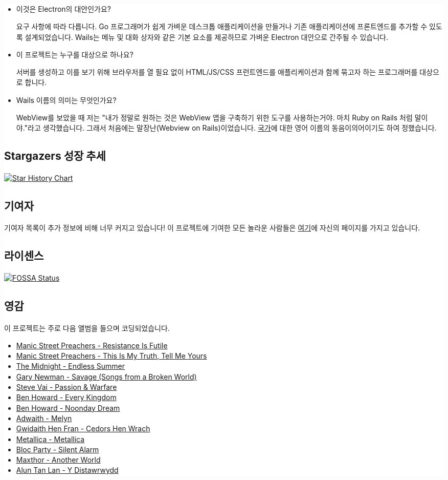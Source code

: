 - 이것은 Electron의 대안인가요?

  요구 사항에 따라 다릅니다. Go 프로그래머가 쉽게 가벼운 데스크톱 애플리케이션을 
  만들거나 기존 애플리케이션에 프론트엔드를 추가할 수 있도록 설계되었습니다. 
  Wails는 메뉴 및 대화 상자와 같은 기본 요소를 제공하므로 가벼운 Electron 대안으로 
  간주될 수 있습니다.

- 이 프로젝트는 누구를 대상으로 하나요?

  서버를 생성하고 이를 보기 위해 브라우저를 열 필요 없이 HTML/JS/CSS 프런트엔드를 
  애플리케이션과 함께 묶고자 하는 프로그래머를 대상으로 합니다.

- Wails 이름의 의미는 무엇인가요?

  WebView를 보았을 때 저는 "내가 정말로 원하는 것은 WebView 앱을 구축하기 위한 
  도구를 사용하는거야. 마치 Ruby on Rails 처럼 말이야."라고 생각했습니다. 
  그래서 처음에는 말장난(Webview on Rails)이었습니다. 
  [국가](https://en.wikipedia.org/wiki/Wales)에 대한 영어 이름의 동음이의어이기도 하여 정했습니다.

## Stargazers 성장 추세

[![Star History Chart](https://api.star-history.com/svg?repos=wailsapp/wails&type=Date)](https://star-history.com/#wailsapp/wails&Date)

## 기여자

기여자 목록이 추가 정보에 비해 너무 커지고 있습니다! 이 프로젝트에 기여한 모든 놀라운 사람들은 
[여기](https://wails.io/credits#contributors)에 자신의 페이지를 가지고 있습니다.

## 라이센스

[![FOSSA Status](https://app.fossa.com/api/projects/git%2Bgithub.com%2Fwailsapp%2Fwails.svg?type=large)](https://app.fossa.com/projects/git%2Bgithub.com%2Fwailsapp%2Fwails?ref=badge_large)

## 영감

이 프로젝트는 주로 다음 앨범을 들으며 코딩되었습니다.

- [Manic Street Preachers - Resistance Is Futile](https://open.spotify.com/album/1R2rsEUqXjIvAbzM0yHrxA)
- [Manic Street Preachers - This Is My Truth, Tell Me Yours](https://open.spotify.com/album/4VzCL9kjhgGQeKCiojK1YN)
- [The Midnight - Endless Summer](https://open.spotify.com/album/4Krg8zvprquh7TVn9OxZn8)
- [Gary Newman - Savage (Songs from a Broken World)](https://open.spotify.com/album/3kMfsD07Q32HRWKRrpcexr)
- [Steve Vai - Passion & Warfare](https://open.spotify.com/album/0oL0OhrE2rYVns4IGj8h2m)
- [Ben Howard - Every Kingdom](https://open.spotify.com/album/1nJsbWm3Yy2DW1KIc1OKle)
- [Ben Howard - Noonday Dream](https://open.spotify.com/album/6astw05cTiXEc2OvyByaPs)
- [Adwaith - Melyn](https://open.spotify.com/album/2vBE40Rp60tl7rNqIZjaXM)
- [Gwidaith Hen Fran - Cedors Hen Wrach](https://open.spotify.com/album/3v2hrfNGINPLuDP0YDTOjm)
- [Metallica - Metallica](https://open.spotify.com/album/2Kh43m04B1UkVcpcRa1Zug)
- [Bloc Party - Silent Alarm](https://open.spotify.com/album/6SsIdN05HQg2GwYLfXuzLB)
- [Maxthor - Another World](https://open.spotify.com/album/3tklE2Fgw1hCIUstIwPBJF)
- [Alun Tan Lan - Y Distawrwydd](https://open.spotify.com/album/0c32OywcLpdJCWWMC6vB8v)
